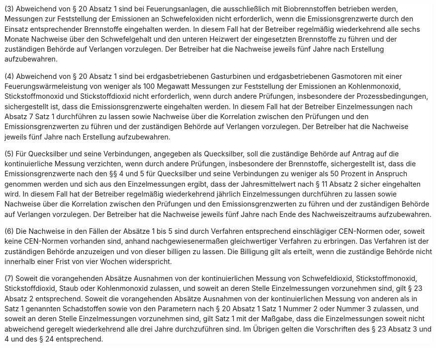 (3) Abweichend von § 20 Absatz 1 sind bei Feuerungsanlagen, die
ausschließlich mit Biobrennstoffen betrieben werden, Messungen zur
Feststellung der Emissionen an Schwefeloxiden nicht erforderlich, wenn
die Emissionsgrenzwerte durch den Einsatz entsprechender Brennstoffe
eingehalten werden. In diesem Fall hat der Betreiber regelmäßig
wiederkehrend alle sechs Monate Nachweise über den Schwefelgehalt und
den unteren Heizwert der eingesetzten Brennstoffe zu führen und der
zuständigen Behörde auf Verlangen vorzulegen. Der Betreiber hat die
Nachweise jeweils fünf Jahre nach Erstellung aufzubewahren.

(4) Abweichend von § 20 Absatz 1 sind bei erdgasbetriebenen
Gasturbinen und erdgasbetriebenen Gasmotoren mit einer
Feuerungswärmeleistung von weniger als 100 Megawatt Messungen zur
Feststellung der Emissionen an Kohlenmonoxid, Stickstoffmonoxid und
Stickstoffdioxid nicht erforderlich, wenn durch andere Prüfungen,
insbesondere der Prozessbedingungen, sichergestellt ist, dass die
Emissionsgrenzwerte eingehalten werden. In diesem Fall hat der
Betreiber Einzelmessungen nach Absatz 7 Satz 1 durchführen zu lassen
sowie Nachweise über die Korrelation zwischen den Prüfungen und den
Emissionsgrenzwerten zu führen und der zuständigen Behörde auf
Verlangen vorzulegen. Der Betreiber hat die Nachweise jeweils fünf
Jahre nach Erstellung aufzubewahren.

(5) Für Quecksilber und seine Verbindungen, angegeben als Quecksilber,
soll die zuständige Behörde auf Antrag auf die kontinuierliche Messung
verzichten, wenn durch andere Prüfungen, insbesondere der Brennstoffe,
sichergestellt ist, dass die Emissionsgrenzwerte nach den §§ 4 und 5
für Quecksilber und seine Verbindungen zu weniger als 50 Prozent in
Anspruch genommen werden und sich aus den Einzelmessungen ergibt, dass
der Jahresmittelwert nach § 11 Absatz 2 sicher eingehalten wird. In
diesem Fall hat der Betreiber regelmäßig wiederkehrend jährlich
Einzelmessungen durchführen zu lassen sowie Nachweise über die
Korrelation zwischen den Prüfungen und den Emissionsgrenzwerten zu
führen und der zuständigen Behörde auf Verlangen vorzulegen. Der
Betreiber hat die Nachweise jeweils fünf Jahre nach Ende des
Nachweiszeitraums aufzubewahren.

(6) Die Nachweise in den Fällen der Absätze 1 bis 5 sind durch
Verfahren entsprechend einschlägiger CEN-Normen oder, soweit keine
CEN-Normen vorhanden sind, anhand nachgewiesenermaßen gleichwertiger
Verfahren zu erbringen. Das Verfahren ist der zuständigen Behörde
anzuzeigen und von dieser billigen zu lassen. Die Billigung gilt als
erteilt, wenn die zuständige Behörde nicht innerhalb einer Frist von
vier Wochen widerspricht.

(7) Soweit die vorangehenden Absätze Ausnahmen von der
kontinuierlichen Messung von Schwefeldioxid, Stickstoffmonoxid,
Stickstoffdioxid, Staub oder Kohlenmonoxid zulassen, und soweit an
deren Stelle Einzelmessungen vorzunehmen sind, gilt § 23 Absatz 2
entsprechend. Soweit die vorangehenden Absätze Ausnahmen von der
kontinuierlichen Messung von anderen als in Satz 1 genannten
Schadstoffen sowie von den Parametern nach § 20 Absatz 1 Satz 1 Nummer
2 oder Nummer 3 zulassen, und soweit an deren Stelle Einzelmessungen
vorzunehmen sind, gilt Satz 1 mit der Maßgabe, dass die
Einzelmessungen soweit nicht abweichend geregelt wiederkehrend alle
drei Jahre durchzuführen sind. Im Übrigen gelten die Vorschriften des
§ 23 Absatz 3 und 4 und des § 24 entsprechend.
